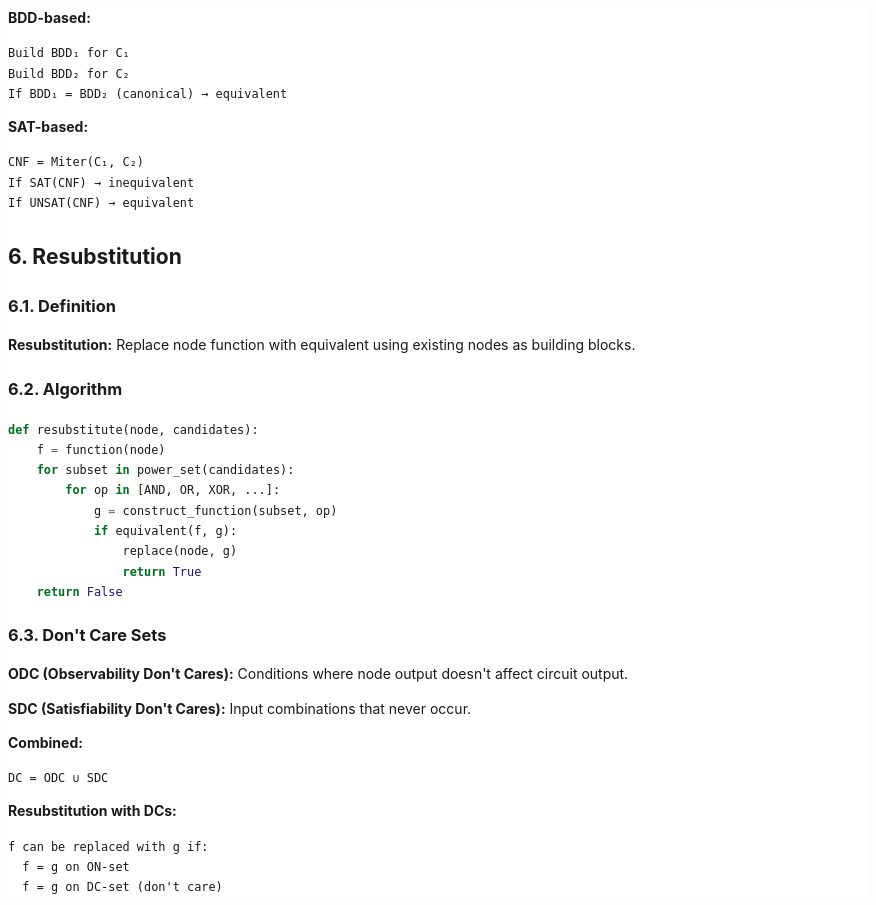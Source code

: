 **BDD-based:**
```
Build BDD₁ for C₁
Build BDD₂ for C₂
If BDD₁ = BDD₂ (canonical) → equivalent
```

**SAT-based:**
```
CNF = Miter(C₁, C₂)
If SAT(CNF) → inequivalent
If UNSAT(CNF) → equivalent
```

## 6. Resubstitution

### 6.1. Definition

**Resubstitution:**
Replace node function with equivalent using existing nodes as building blocks.

### 6.2. Algorithm

```python
def resubstitute(node, candidates):
    f = function(node)
    for subset in power_set(candidates):
        for op in [AND, OR, XOR, ...]:
            g = construct_function(subset, op)
            if equivalent(f, g):
                replace(node, g)
                return True
    return False
```

### 6.3. Don't Care Sets

**ODC (Observability Don't Cares):**
Conditions where node output doesn't affect circuit output.

**SDC (Satisfiability Don't Cares):**
Input combinations that never occur.

**Combined:**
```
DC = ODC ∪ SDC
```

**Resubstitution with DCs:**
```
f can be replaced with g if:
  f = g on ON-set
  f = g on DC-set (don't care)
```
